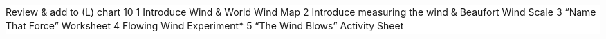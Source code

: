    <td>
    Review &amp; add to (L) chart
   </td>
  </tr>
  <tr>
   <td>
   </td>
   <td>
    10
   </td>
   <td>
    1
   </td>
   <td>
    Introduce Wind &amp; World Wind Map
   </td>
  </tr>
  <tr>
   <td>
   </td>
   <td>
   </td>
   <td>
    2
   </td>
   <td>
    Introduce measuring the wind &amp; Beaufort Wind Scale
   </td>
  </tr>
  <tr>
   <td>
   </td>
   <td>
   </td>
   <td>
    3
   </td>
   <td>
    “Name That Force” Worksheet
   </td>
  </tr>
  <tr>
   <td>
   </td>
   <td>
   </td>
   <td>
    4
   </td>
   <td>
    Flowing Wind Experiment*
   </td>
  </tr>
  <tr>
   <td>
   </td>
   <td>
   </td>
   <td>
    5
   </td>
   <td>
    “The Wind Blows” Activity Sheet
   </td>